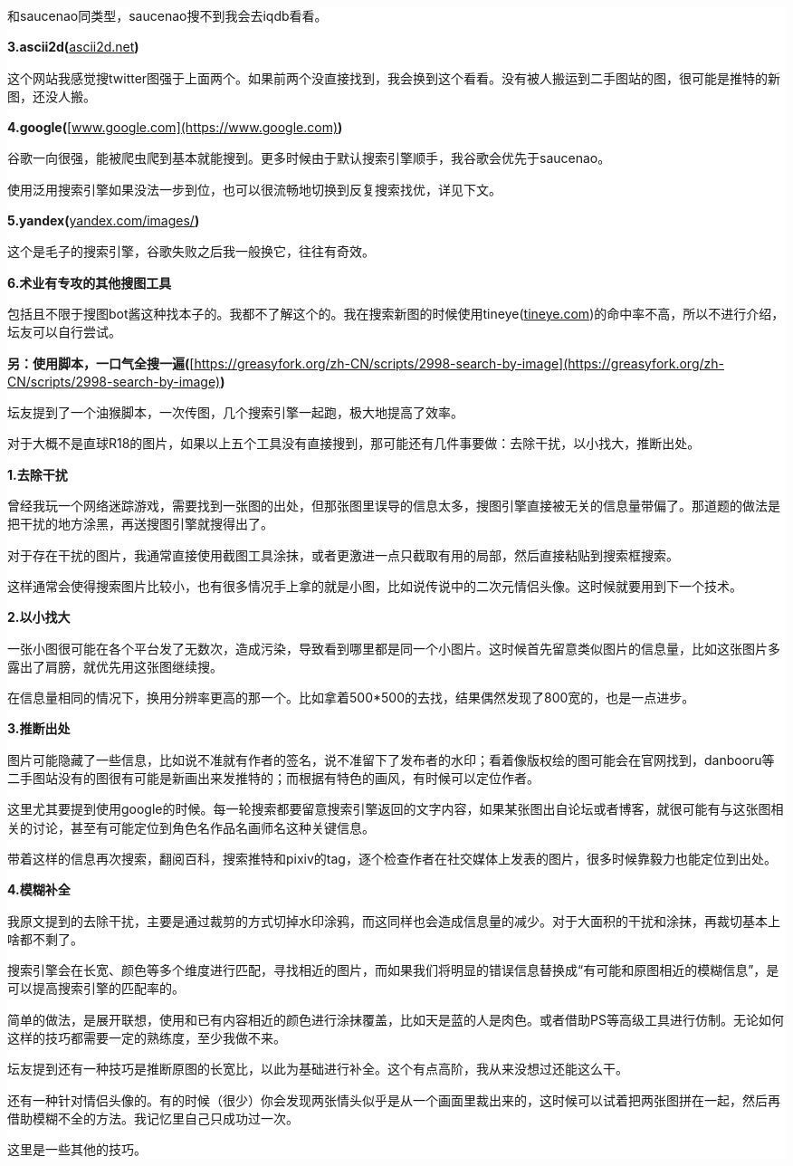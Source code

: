 和saucenao同类型，saucenao搜不到我会去iqdb看看。

<strong>3.ascii2d(</strong>[ascii2d.net](https://ascii2d.net)<strong>)</strong>

这个网站我感觉搜twitter图强于上面两个。如果前两个没直接找到，我会换到这个看看。没有被人搬运到二手图站的图，很可能是推特的新图，还没人搬。

<strong>4.google(</strong>[www.google.com](https://www.google.com)<strong>)</strong>

谷歌一向很强，能被爬虫爬到基本就能搜到。更多时候由于默认搜索引擎顺手，我谷歌会优先于saucenao。

使用泛用搜索引擎如果没法一步到位，也可以很流畅地切换到反复搜索找优，详见下文。

<strong>5.yandex(</strong>[yandex.com/images/](https://yandex.com/images/)<strong>)</strong>

这个是毛子的搜索引擎，谷歌失败之后我一般换它，往往有奇效。

<strong>6.术业有专攻的其他搜图工具</strong>

包括且不限于搜图bot酱这种找本子的。我都不了解这个的。我在搜索新图的时候使用tineye([tineye.com](https://tineye.com/))的命中率不高，所以不进行介绍，坛友可以自行尝试。

<strong>另：使用脚本，一口气全搜一遍(</strong>[https://greasyfork.org/zh-CN/scripts/2998-search-by-image](https://greasyfork.org/zh-CN/scripts/2998-search-by-image)<strong>)</strong>

坛友提到了一个油猴脚本，一次传图，几个搜索引擎一起跑，极大地提高了效率。

对于大概不是直球R18的图片，如果以上五个工具没有直接搜到，那可能还有几件事要做：去除干扰，以小找大，推断出处。

<strong>1.去除干扰</strong>

曾经我玩一个网络迷踪游戏，需要找到一张图的出处，但那张图里误导的信息太多，搜图引擎直接被无关的信息量带偏了。那道题的做法是把干扰的地方涂黑，再送搜图引擎就搜得出了。

对于存在干扰的图片，我通常直接使用截图工具涂抹，或者更激进一点只截取有用的局部，然后直接粘贴到搜索框搜索。

这样通常会使得搜索图片比较小，也有很多情况手上拿的就是小图，比如说传说中的二次元情侣头像。这时候就要用到下一个技术。

<strong>2.以小找大</strong>

一张小图很可能在各个平台发了无数次，造成污染，导致看到哪里都是同一个小图片。这时候首先留意类似图片的信息量，比如这张图片多露出了肩膀，就优先用这张图继续搜。

在信息量相同的情况下，换用分辨率更高的那一个。比如拿着500*500的去找，结果偶然发现了800宽的，也是一点进步。

<strong>3.推断出处</strong>

图片可能隐藏了一些信息，比如说不准就有作者的签名，说不准留下了发布者的水印；看着像版权绘的图可能会在官网找到，danbooru等二手图站没有的图很有可能是新画出来发推特的；而根据有特色的画风，有时候可以定位作者。

这里尤其要提到使用google的时候。每一轮搜索都要留意搜索引擎返回的文字内容，如果某张图出自论坛或者博客，就很可能有与这张图相关的讨论，甚至有可能定位到角色名作品名画师名这种关键信息。

带着这样的信息再次搜索，翻阅百科，搜索推特和pixiv的tag，逐个检查作者在社交媒体上发表的图片，很多时候靠毅力也能定位到出处。

<strong>4.模糊补全</strong>

我原文提到的去除干扰，主要是通过裁剪的方式切掉水印涂鸦，而这同样也会造成信息量的减少。对于大面积的干扰和涂抹，再裁切基本上啥都不剩了。

搜索引擎会在长宽、颜色等多个维度进行匹配，寻找相近的图片，而如果我们将明显的错误信息替换成“有可能和原图相近的模糊信息”，是可以提高搜索引擎的匹配率的。

简单的做法，是展开联想，使用和已有内容相近的颜色进行涂抹覆盖，比如天是蓝的人是肉色。或者借助PS等高级工具进行仿制。无论如何这样的技巧都需要一定的熟练度，至少我做不来。

坛友提到还有一种技巧是推断原图的长宽比，以此为基础进行补全。这个有点高阶，我从来没想过还能这么干。

还有一种针对情侣头像的。有的时候（很少）你会发现两张情头似乎是从一个画面里裁出来的，这时候可以试着把两张图拼在一起，然后再借助模糊不全的方法。我记忆里自己只成功过一次。

这里是一些其他的技巧。
